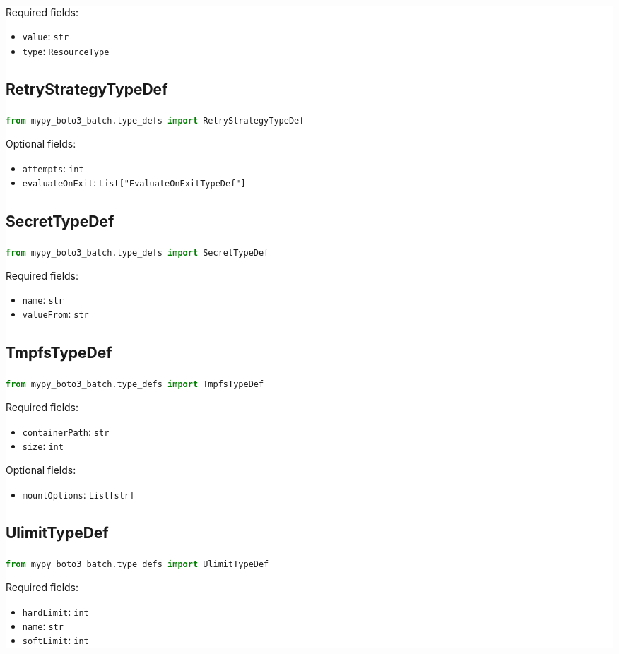 
Required fields:
- `value`: `str`
- `type`: `ResourceType`




## RetryStrategyTypeDef

```python
from mypy_boto3_batch.type_defs import RetryStrategyTypeDef
```




Optional fields:
- `attempts`: `int`
- `evaluateOnExit`: `List["EvaluateOnExitTypeDef"]`


## SecretTypeDef

```python
from mypy_boto3_batch.type_defs import SecretTypeDef
```


Required fields:
- `name`: `str`
- `valueFrom`: `str`




## TmpfsTypeDef

```python
from mypy_boto3_batch.type_defs import TmpfsTypeDef
```


Required fields:
- `containerPath`: `str`
- `size`: `int`



Optional fields:
- `mountOptions`: `List[str]`


## UlimitTypeDef

```python
from mypy_boto3_batch.type_defs import UlimitTypeDef
```


Required fields:
- `hardLimit`: `int`
- `name`: `str`
- `softLimit`: `int`

